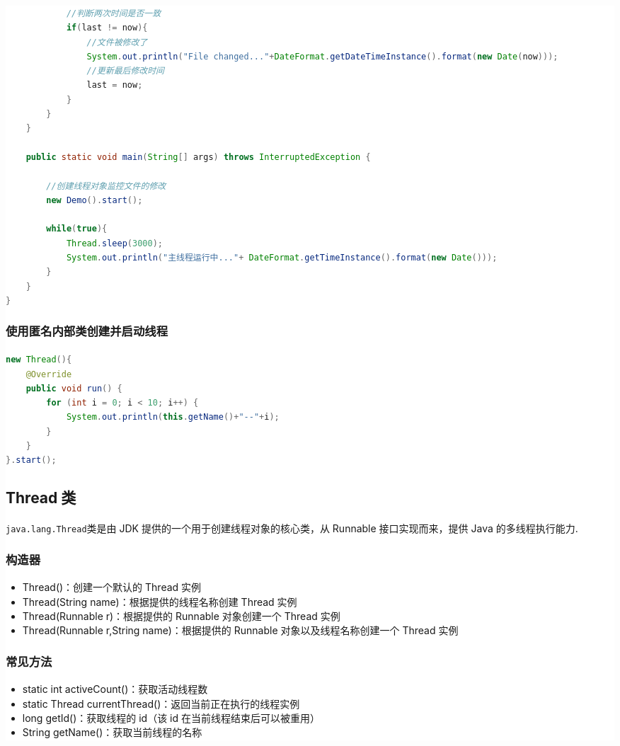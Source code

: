 ```java
            //判断两次时间是否一致
            if(last != now){
                //文件被修改了
                System.out.println("File changed..."+DateFormat.getDateTimeInstance().format(new Date(now)));
                //更新最后修改时间
                last = now;
            }
        }
    }

    public static void main(String[] args) throws InterruptedException {

        //创建线程对象监控文件的修改
        new Demo().start();

        while(true){
            Thread.sleep(3000);
            System.out.println("主线程运行中..."+ DateFormat.getTimeInstance().format(new Date()));
        }
    }
}
```

### 使用匿名内部类创建并启动线程

```java
new Thread(){
    @Override
    public void run() {
        for (int i = 0; i < 10; i++) {
            System.out.println(this.getName()+"--"+i);
        }
    }
}.start();
```

## Thread 类

`java.lang.Thread`类是由 JDK 提供的一个用于创建线程对象的核心类，从 Runnable 接口实现而来，提供 Java 的多线程执行能力.

### 构造器

- Thread()：创建一个默认的 Thread 实例
- Thread(String name)：根据提供的线程名称创建 Thread 实例
- Thread(Runnable r)：根据提供的 Runnable 对象创建一个 Thread 实例
- Thread(Runnable r,String name)：根据提供的 Runnable 对象以及线程名称创建一个 Thread 实例

### 常见方法

- static int activeCount()：获取活动线程数
- static Thread currentThread()：返回当前正在执行的线程实例
- long getId()：获取线程的 id（该 id 在当前线程结束后可以被重用）
- String getName()：获取当前线程的名称
